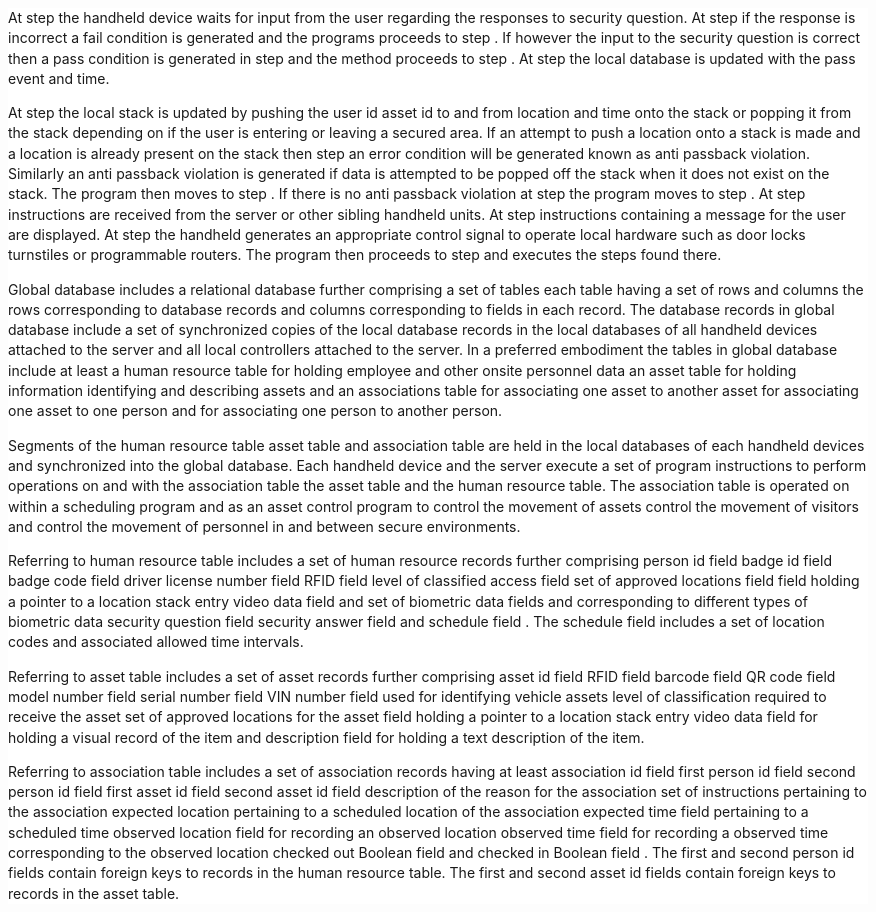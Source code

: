 At step the handheld device waits for input from the user regarding the responses to security question. At step if the response is incorrect a fail condition is generated and the programs proceeds to step . If however the input to the security question is correct then a pass condition is generated in step and the method proceeds to step . At step the local database is updated with the pass event and time.

At step the local stack is updated by pushing the user id asset id to and from location and time onto the stack or popping it from the stack depending on if the user is entering or leaving a secured area. If an attempt to push a location onto a stack is made and a location is already present on the stack then step an error condition will be generated known as anti passback violation. Similarly an anti passback violation is generated if data is attempted to be popped off the stack when it does not exist on the stack. The program then moves to step . If there is no anti passback violation at step the program moves to step . At step instructions are received from the server or other sibling handheld units. At step instructions containing a message for the user are displayed. At step the handheld generates an appropriate control signal to operate local hardware such as door locks turnstiles or programmable routers. The program then proceeds to step and executes the steps found there.

Global database includes a relational database further comprising a set of tables each table having a set of rows and columns the rows corresponding to database records and columns corresponding to fields in each record. The database records in global database include a set of synchronized copies of the local database records in the local databases of all handheld devices attached to the server and all local controllers attached to the server. In a preferred embodiment the tables in global database include at least a human resource table for holding employee and other onsite personnel data an asset table for holding information identifying and describing assets and an associations table for associating one asset to another asset for associating one asset to one person and for associating one person to another person.

Segments of the human resource table asset table and association table are held in the local databases of each handheld devices and synchronized into the global database. Each handheld device and the server execute a set of program instructions to perform operations on and with the association table the asset table and the human resource table. The association table is operated on within a scheduling program and as an asset control program to control the movement of assets control the movement of visitors and control the movement of personnel in and between secure environments.

Referring to human resource table includes a set of human resource records further comprising person id field badge id field badge code field driver license number field RFID field level of classified access field set of approved locations field field holding a pointer to a location stack entry video data field and set of biometric data fields and corresponding to different types of biometric data security question field security answer field and schedule field . The schedule field includes a set of location codes and associated allowed time intervals.

Referring to asset table includes a set of asset records further comprising asset id field RFID field barcode field QR code field model number field serial number field VIN number field used for identifying vehicle assets level of classification required to receive the asset set of approved locations for the asset field holding a pointer to a location stack entry video data field for holding a visual record of the item and description field for holding a text description of the item.

Referring to association table includes a set of association records having at least association id field first person id field second person id field first asset id field second asset id field description of the reason for the association set of instructions pertaining to the association expected location pertaining to a scheduled location of the association expected time field pertaining to a scheduled time observed location field for recording an observed location observed time field for recording a observed time corresponding to the observed location checked out Boolean field and checked in Boolean field . The first and second person id fields contain foreign keys to records in the human resource table. The first and second asset id fields contain foreign keys to records in the asset table.
